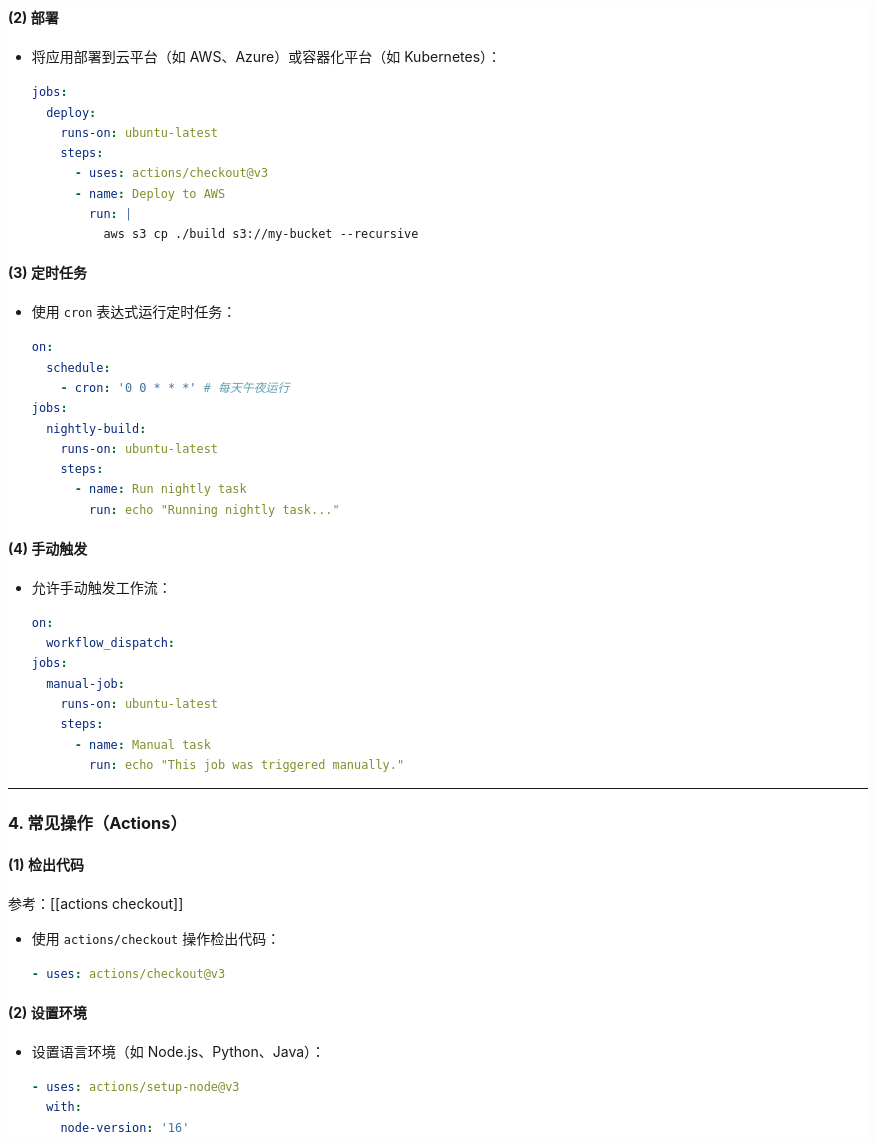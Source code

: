 #### **(2) 部署**
- 将应用部署到云平台（如 AWS、Azure）或容器化平台（如 Kubernetes）：
  ```yaml
  jobs:
    deploy:
      runs-on: ubuntu-latest
      steps:
        - uses: actions/checkout@v3
        - name: Deploy to AWS
          run: |
            aws s3 cp ./build s3://my-bucket --recursive
  ```

#### **(3) 定时任务**
- 使用 `cron` 表达式运行定时任务：
  ```yaml
  on:
    schedule:
      - cron: '0 0 * * *' # 每天午夜运行
  jobs:
    nightly-build:
      runs-on: ubuntu-latest
      steps:
        - name: Run nightly task
          run: echo "Running nightly task..."
  ```

#### **(4) 手动触发**
- 允许手动触发工作流：
  ```yaml
  on:
    workflow_dispatch:
  jobs:
    manual-job:
      runs-on: ubuntu-latest
      steps:
        - name: Manual task
          run: echo "This job was triggered manually."
  ```

---

### **4. 常见操作（Actions）**
#### **(1) 检出代码**
参考：[[actions checkout]]
- 使用 `actions/checkout` 操作检出代码：
  ```yaml
  - uses: actions/checkout@v3
  ```

#### **(2) 设置环境**
- 设置语言环境（如 Node.js、Python、Java）：
  ```yaml
  - uses: actions/setup-node@v3
    with:
      node-version: '16'
  ```
